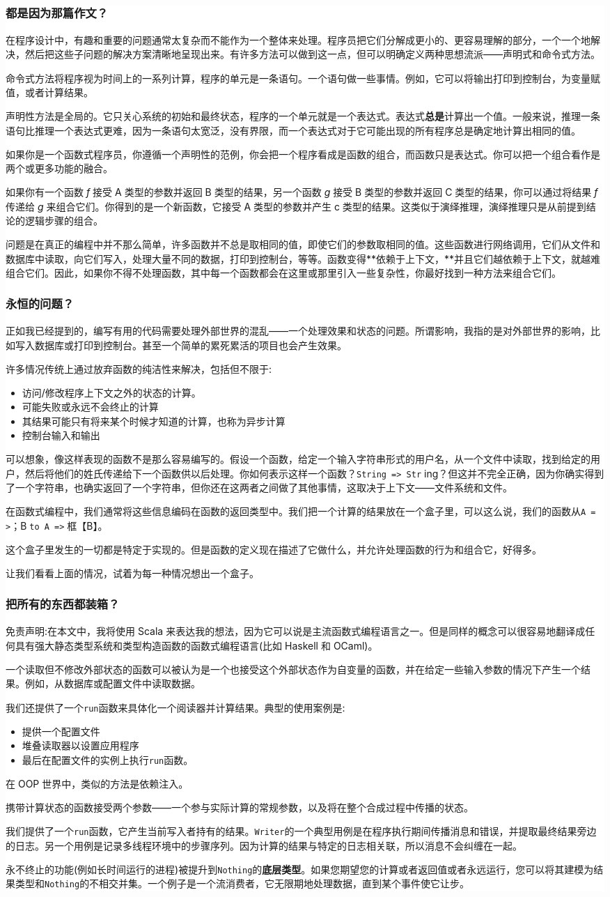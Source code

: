 ### 都是因为那篇作文？‍

在程序设计中，有趣和重要的问题通常太复杂而不能作为一个整体来处理。程序员把它们分解成更小的、更容易理解的部分，一个一个地解决，然后把这些子问题的解决方案清晰地呈现出来。有许多方法可以做到这一点，但可以明确定义两种思想流派——声明式和命令式方法。

命令式方法将程序视为时间上的一系列计算，程序的单元是一条语句。一个语句做一些事情。例如，它可以将输出打印到控制台，为变量赋值，或者计算结果。

声明性方法是全局的。它只关心系统的初始和最终状态，程序的一个单元就是一个表达式。表达式**总是**计算出一个值。一般来说，推理一条语句比推理一个表达式更难，因为一条语句太宽泛，没有界限，而一个表达式对于它可能出现的所有程序总是确定地计算出相同的值。

如果你是一个函数式程序员，你遵循一个声明性的范例，你会把一个程序看成是函数的组合，而函数只是表达式。你可以把一个组合看作是两个或更多功能的融合。

如果你有一个函数 *f* 接受 A 类型的参数并返回 B 类型的结果，另一个函数 *g* 接受 B 类型的参数并返回 C 类型的结果，你可以通过将结果 *f* 传递给 *g* 来组合它们。你得到的是一个新函数，它接受 A 类型的参数并产生 c 类型的结果。这类似于演绎推理，演绎推理只是从前提到结论的逻辑步骤的组合。

问题是在真正的编程中并不那么简单，许多函数并不总是取相同的值，即使它们的参数取相同的值。这些函数进行网络调用，它们从文件和数据库中读取，向它们写入，处理大量不同的数据，打印到控制台，等等。函数变得**依赖于上下文，**并且它们越依赖于上下文，就越难组合它们。因此，如果你不得不处理函数，其中每一个函数都会在这里或那里引入一些复杂性，你最好找到一种方法来组合它们。

### 永恒的问题？

正如我已经提到的，编写有用的代码需要处理外部世界的混乱——一个处理效果和状态的问题。所谓影响，我指的是对外部世界的影响，比如写入数据库或打印到控制台。甚至一个简单的累死累活的项目也会产生效果。

许多情况传统上通过放弃函数的纯洁性来解决，包括但不限于:

*   访问/修改程序上下文之外的状态的计算。
*   可能失败或永远不会终止的计算
*   其结果可能只有将来某个时候才知道的计算，也称为异步计算
*   控制台输入和输出

可以想象，像这样表现的函数不是那么容易编写的。假设一个函数，给定一个输入字符串形式的用户名，从一个文件中读取，找到给定的用户，然后将他们的姓氏传递给下一个函数供以后处理。你如何表示这样一个函数？`String => Str` ing？但这并不完全正确，因为你确实得到了一个字符串，也确实返回了一个字符串，但你还在这两者之间做了其他事情，这取决于上下文——文件系统和文件。

在函数式编程中，我们通常将这些信息编码在函数的返回类型中。我们把一个计算的结果放在一个盒子里，可以这么说，我们的函数从`A =>`；B `to A =>` 框【B】。

这个盒子里发生的一切都是特定于实现的。但是函数的定义现在描述了它做什么，并允许处理函数的行为和组合它，好得多。

让我们看看上面的情况，试着为每一种情况想出一个盒子。

### 把所有的东西都装箱？

免责声明:在本文中，我将使用 Scala 来表达我的想法，因为它可以说是主流函数式编程语言之一。但是同样的概念可以很容易地翻译成任何具有强大静态类型系统和类型构造函数的函数式编程语言(比如 Haskell 和 OCaml)。

一个读取但不修改外部状态的函数可以被认为是一个也接受这个外部状态作为自变量的函数，并在给定一些输入参数的情况下产生一个结果。例如，从数据库或配置文件中读取数据。

我们还提供了一个`run`函数来具体化一个阅读器并计算结果。典型的使用案例是:

*   提供一个配置文件
*   堆叠读取器以设置应用程序
*   最后在配置文件的实例上执行`run`函数。

在 OOP 世界中，类似的方法是依赖注入。

携带计算状态的函数接受两个参数——一个参与实际计算的常规参数，以及将在整个合成过程中传播的状态。

我们提供了一个`run`函数，它产生当前写入者持有的结果。`Writer`的一个典型用例是在程序执行期间传播消息和错误，并提取最终结果旁边的日志。另一个用例是记录多线程环境中的步骤序列。因为计算的结果与特定的日志相关联，所以消息不会纠缠在一起。

永不终止的功能(例如长时间运行的进程)被提升到`Nothing`的**底层类型**。如果您期望您的计算或者返回值或者永远运行，您可以将其建模为结果类型和`Nothing`的不相交并集。一个例子是一个流消费者，它无限期地处理数据，直到某个事件使它让步。
